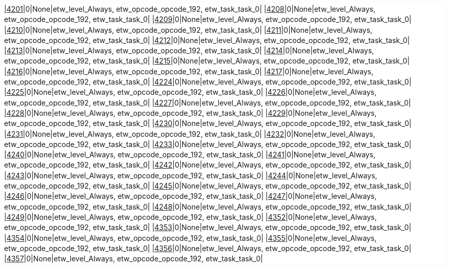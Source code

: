 |[4201](events/event-4201.md)|0|None|etw_level_Always, etw_opcode_opcode_192, etw_task_task_0|
|[4208](events/event-4208.md)|0|None|etw_level_Always, etw_opcode_opcode_192, etw_task_task_0|
|[4209](events/event-4209.md)|0|None|etw_level_Always, etw_opcode_opcode_192, etw_task_task_0|
|[4210](events/event-4210.md)|0|None|etw_level_Always, etw_opcode_opcode_192, etw_task_task_0|
|[4211](events/event-4211.md)|0|None|etw_level_Always, etw_opcode_opcode_192, etw_task_task_0|
|[4212](events/event-4212.md)|0|None|etw_level_Always, etw_opcode_opcode_192, etw_task_task_0|
|[4213](events/event-4213.md)|0|None|etw_level_Always, etw_opcode_opcode_192, etw_task_task_0|
|[4214](events/event-4214.md)|0|None|etw_level_Always, etw_opcode_opcode_192, etw_task_task_0|
|[4215](events/event-4215.md)|0|None|etw_level_Always, etw_opcode_opcode_192, etw_task_task_0|
|[4216](events/event-4216.md)|0|None|etw_level_Always, etw_opcode_opcode_192, etw_task_task_0|
|[4217](events/event-4217.md)|0|None|etw_level_Always, etw_opcode_opcode_192, etw_task_task_0|
|[4224](events/event-4224.md)|0|None|etw_level_Always, etw_opcode_opcode_192, etw_task_task_0|
|[4225](events/event-4225.md)|0|None|etw_level_Always, etw_opcode_opcode_192, etw_task_task_0|
|[4226](events/event-4226.md)|0|None|etw_level_Always, etw_opcode_opcode_192, etw_task_task_0|
|[4227](events/event-4227.md)|0|None|etw_level_Always, etw_opcode_opcode_192, etw_task_task_0|
|[4228](events/event-4228.md)|0|None|etw_level_Always, etw_opcode_opcode_192, etw_task_task_0|
|[4229](events/event-4229.md)|0|None|etw_level_Always, etw_opcode_opcode_192, etw_task_task_0|
|[4230](events/event-4230.md)|0|None|etw_level_Always, etw_opcode_opcode_192, etw_task_task_0|
|[4231](events/event-4231.md)|0|None|etw_level_Always, etw_opcode_opcode_192, etw_task_task_0|
|[4232](events/event-4232.md)|0|None|etw_level_Always, etw_opcode_opcode_192, etw_task_task_0|
|[4233](events/event-4233.md)|0|None|etw_level_Always, etw_opcode_opcode_192, etw_task_task_0|
|[4240](events/event-4240.md)|0|None|etw_level_Always, etw_opcode_opcode_192, etw_task_task_0|
|[4241](events/event-4241.md)|0|None|etw_level_Always, etw_opcode_opcode_192, etw_task_task_0|
|[4242](events/event-4242.md)|0|None|etw_level_Always, etw_opcode_opcode_192, etw_task_task_0|
|[4243](events/event-4243.md)|0|None|etw_level_Always, etw_opcode_opcode_192, etw_task_task_0|
|[4244](events/event-4244.md)|0|None|etw_level_Always, etw_opcode_opcode_192, etw_task_task_0|
|[4245](events/event-4245.md)|0|None|etw_level_Always, etw_opcode_opcode_192, etw_task_task_0|
|[4246](events/event-4246.md)|0|None|etw_level_Always, etw_opcode_opcode_192, etw_task_task_0|
|[4247](events/event-4247.md)|0|None|etw_level_Always, etw_opcode_opcode_192, etw_task_task_0|
|[4248](events/event-4248.md)|0|None|etw_level_Always, etw_opcode_opcode_192, etw_task_task_0|
|[4249](events/event-4249.md)|0|None|etw_level_Always, etw_opcode_opcode_192, etw_task_task_0|
|[4352](events/event-4352.md)|0|None|etw_level_Always, etw_opcode_opcode_192, etw_task_task_0|
|[4353](events/event-4353.md)|0|None|etw_level_Always, etw_opcode_opcode_192, etw_task_task_0|
|[4354](events/event-4354.md)|0|None|etw_level_Always, etw_opcode_opcode_192, etw_task_task_0|
|[4355](events/event-4355.md)|0|None|etw_level_Always, etw_opcode_opcode_192, etw_task_task_0|
|[4356](events/event-4356.md)|0|None|etw_level_Always, etw_opcode_opcode_192, etw_task_task_0|
|[4357](events/event-4357.md)|0|None|etw_level_Always, etw_opcode_opcode_192, etw_task_task_0|